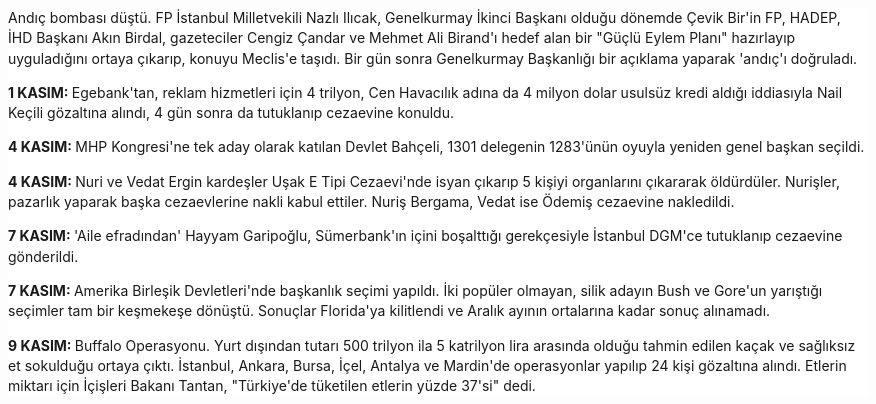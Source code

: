   </b>
  Andıç bombası düştü. FP İstanbul Milletvekili Nazlı Ilıcak, Genelkurmay İkinci Başkanı olduğu dönemde Çevik Bir'in FP, HADEP, İHD Başkanı Akın Birdal, gazeteciler Cengiz Çandar ve Mehmet Ali Birand'ı hedef alan bir "Güçlü Eylem Planı" hazırlayıp uyguladığını ortaya çıkarıp, konuyu Meclis'e taşıdı. Bir gün sonra Genelkurmay Başkanlığı bir açıklama yaparak 'andıç'ı doğruladı.
 </p>
 <p class="metin">
  <b>
   <font>
    1 KASIM:
   </font>
  </b>
  Egebank'tan, reklam hizmetleri için 4 trilyon, Cen Havacılık adına da 4 milyon dolar usulsüz kredi aldığı iddiasıyla Nail Keçili gözaltına alındı, 4 gün sonra da tutuklanıp cezaevine konuldu.
 </p>
 <p class="metin">
  <b>
   <font>
    4 KASIM:
   </font>
  </b>
  MHP Kongresi'ne tek aday olarak katılan Devlet Bahçeli, 1301 delegenin 1283'ünün oyuyla yeniden genel başkan seçildi.
 </p>
 <p class="metin">
  <b>
   <font>
    4 KASIM:
   </font>
  </b>
  Nuri ve Vedat Ergin kardeşler Uşak E Tipi Cezaevi'nde isyan çıkarıp 5 kişiyi organlarını çıkararak öldürdüler. Nurişler, pazarlık yaparak başka cezaevlerine nakli kabul ettiler. Nuriş Bergama, Vedat ise Ödemiş cezaevine nakledildi.
 </p>
 <p class="metin">
  <b>
   <font>
    7 KASIM:
   </font>
  </b>
  'Aile efradından' Hayyam Garipoğlu, Sümerbank'ın içini boşalttığı gerekçesiyle İstanbul DGM'ce tutuklanıp cezaevine gönderildi.
 </p>
 <p class="metin">
  <b>
   <font>
    7 KASIM:
   </font>
  </b>
  Amerika Birleşik Devletleri'nde başkanlık seçimi yapıldı. İki popüler olmayan, silik adayın Bush ve Gore'un yarıştığı seçimler tam bir keşmekeşe dönüştü. Sonuçlar Florida'ya kilitlendi ve Aralık ayının ortalarına kadar sonuç alınamadı.
 </p>
 <p class="metin">
  <b>
   <font>
    9 KASIM:
   </font>
  </b>
  Buffalo Operasyonu. Yurt dışından tutarı 500 trilyon ila 5 katrilyon lira arasında olduğu tahmin edilen kaçak ve sağlıksız et sokulduğu ortaya çıktı. İstanbul, Ankara, Bursa, İçel, Antalya ve Mardin'de operasyonlar yapılıp 24 kişi gözaltına alındı. Etlerin miktarı için İçişleri Bakanı Tantan, "Türkiye'de tüketilen etlerin yüzde 37'si" dedi.
 </p>